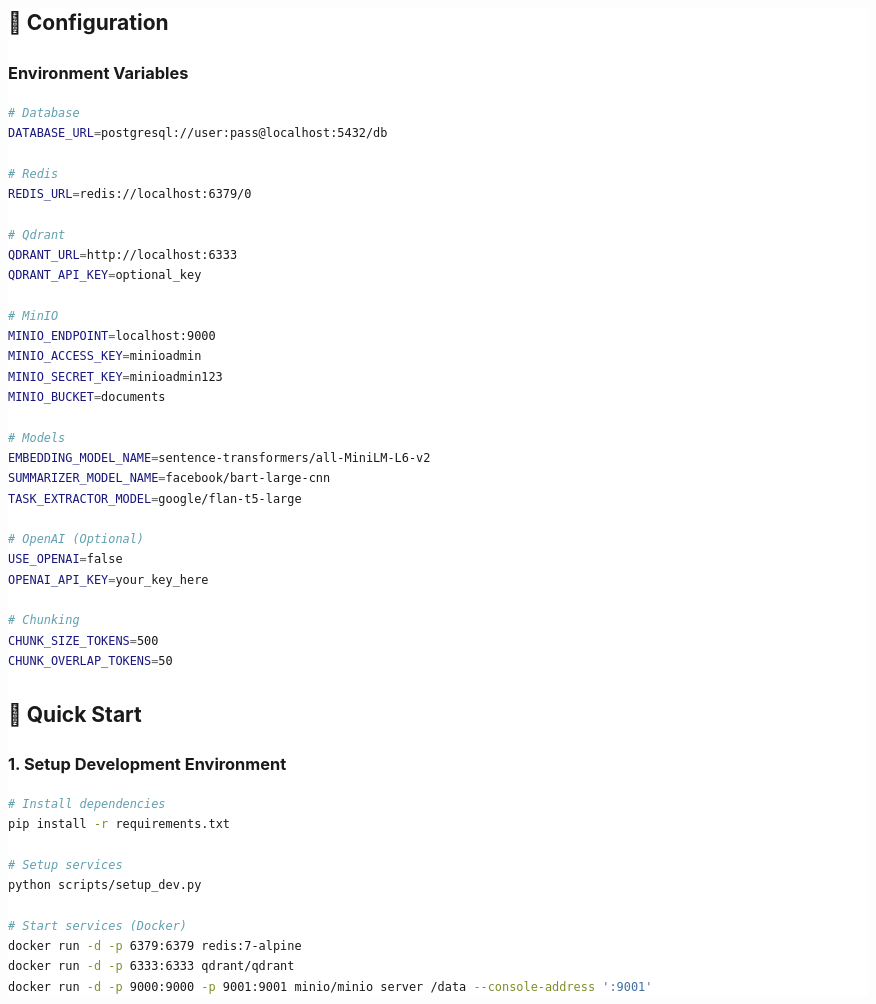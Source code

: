 ## 🔧 Configuration

### Environment Variables
```bash
# Database
DATABASE_URL=postgresql://user:pass@localhost:5432/db

# Redis
REDIS_URL=redis://localhost:6379/0

# Qdrant
QDRANT_URL=http://localhost:6333
QDRANT_API_KEY=optional_key

# MinIO
MINIO_ENDPOINT=localhost:9000
MINIO_ACCESS_KEY=minioadmin
MINIO_SECRET_KEY=minioadmin123
MINIO_BUCKET=documents

# Models
EMBEDDING_MODEL_NAME=sentence-transformers/all-MiniLM-L6-v2
SUMMARIZER_MODEL_NAME=facebook/bart-large-cnn
TASK_EXTRACTOR_MODEL=google/flan-t5-large

# OpenAI (Optional)
USE_OPENAI=false
OPENAI_API_KEY=your_key_here

# Chunking
CHUNK_SIZE_TOKENS=500
CHUNK_OVERLAP_TOKENS=50
```

## 🚀 Quick Start

### 1. Setup Development Environment
```bash
# Install dependencies
pip install -r requirements.txt

# Setup services
python scripts/setup_dev.py

# Start services (Docker)
docker run -d -p 6379:6379 redis:7-alpine
docker run -d -p 6333:6333 qdrant/qdrant
docker run -d -p 9000:9000 -p 9001:9001 minio/minio server /data --console-address ':9001'
```
